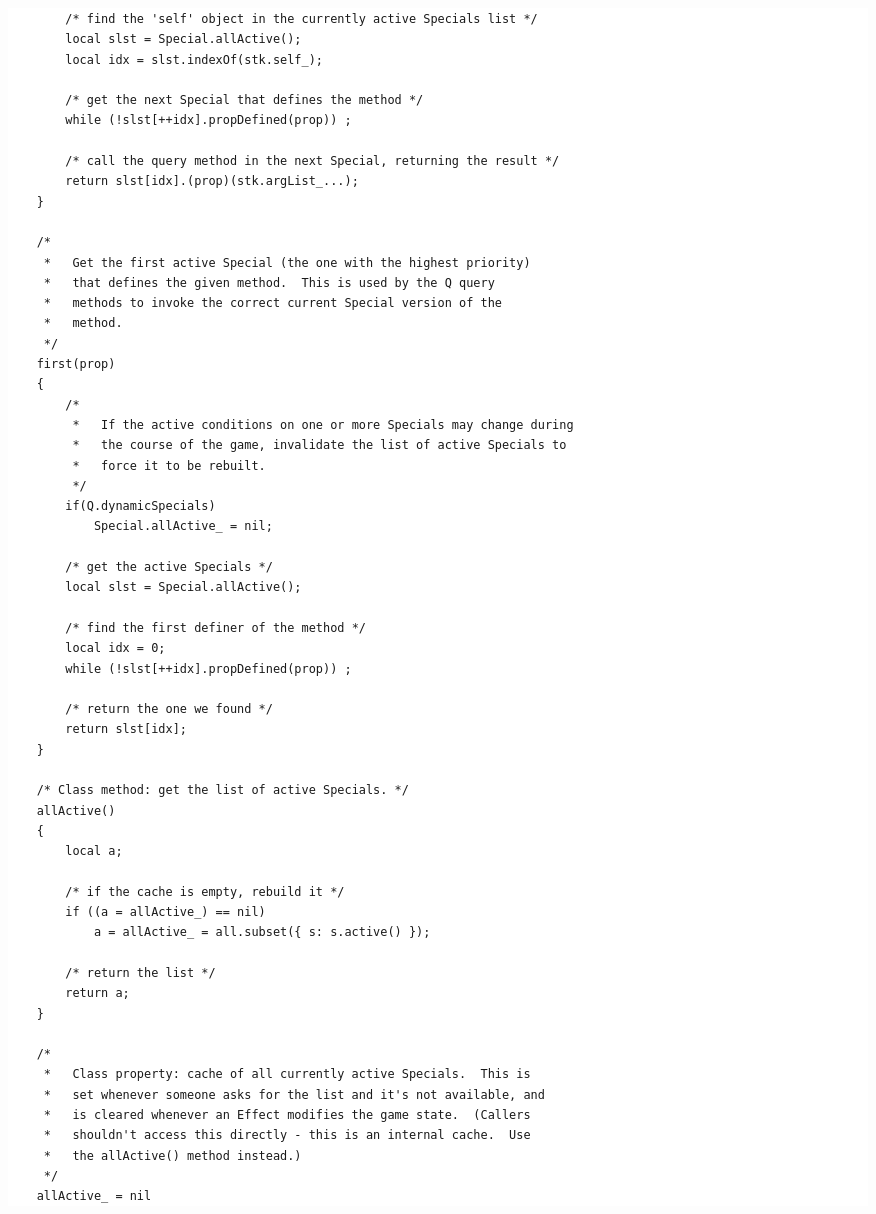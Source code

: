             /* find the 'self' object in the currently active Specials list */
            local slst = Special.allActive();
            local idx = slst.indexOf(stk.self_);

            /* get the next Special that defines the method */
            while (!slst[++idx].propDefined(prop)) ;
            
            /* call the query method in the next Special, returning the result */
            return slst[idx].(prop)(stk.argList_...);
        }

        /*
         *   Get the first active Special (the one with the highest priority)
         *   that defines the given method.  This is used by the Q query
         *   methods to invoke the correct current Special version of the
         *   method.  
         */
        first(prop)
        {
            /* 
             *   If the active conditions on one or more Specials may change during
             *   the course of the game, invalidate the list of active Specials to
             *   force it to be rebuilt.
             */
            if(Q.dynamicSpecials)
                Special.allActive_ = nil;
            
            /* get the active Specials */
            local slst = Special.allActive();

            /* find the first definer of the method */
            local idx = 0;
            while (!slst[++idx].propDefined(prop)) ;

            /* return the one we found */
            return slst[idx];
        }

        /* Class method: get the list of active Specials. */
        allActive()
        {
            local a;
            
            /* if the cache is empty, rebuild it */
            if ((a = allActive_) == nil)
                a = allActive_ = all.subset({ s: s.active() });

            /* return the list */
            return a;
        }

        /*
         *   Class property: cache of all currently active Specials.  This is
         *   set whenever someone asks for the list and it's not available, and
         *   is cleared whenever an Effect modifies the game state.  (Callers
         *   shouldn't access this directly - this is an internal cache.  Use
         *   the allActive() method instead.)  
         */
        allActive_ = nil
